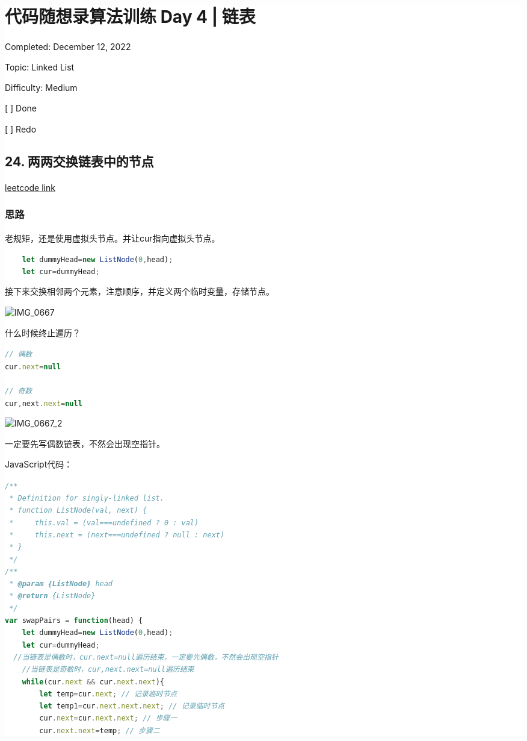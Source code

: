 # 代码随想录算法训练 Day 4 | 链表

Completed: December 12, 2022

Topic: Linked List

Difficulty: Medium

[ ] Done

[ ] Redo


## ****24. 两两交换链表中的节点****

[leetcode link](https://leetcode.cn/problems/swap-nodes-in-pairs/)

### 思路

老规矩，还是使用虚拟头节点。并让cur指向虚拟头节点。

```jsx
    let dummyHead=new ListNode(0,head);
    let cur=dummyHead;
```

接下来交换相邻两个元素，注意顺序，并定义两个临时变量，存储节点。

![IMG_0667](https://user-images.githubusercontent.com/101588752/207208896-f158d8ce-e98c-4195-8f21-4b1e3567c1d2.jpg)

什么时候终止遍历？

```jsx
// 偶数
cur.next=null

// 奇数
cur,next.next=null
```

![IMG_0667_2](https://user-images.githubusercontent.com/101588752/207208918-da15b617-e821-44cc-b814-662c063c3ef7.jpg)

一定要先写偶数链表，不然会出现空指针。

JavaScript代码：

```jsx
/**
 * Definition for singly-linked list.
 * function ListNode(val, next) {
 *     this.val = (val===undefined ? 0 : val)
 *     this.next = (next===undefined ? null : next)
 * }
 */
/**
 * @param {ListNode} head
 * @return {ListNode}
 */
var swapPairs = function(head) {
    let dummyHead=new ListNode(0,head);
    let cur=dummyHead;
  //当链表是偶数时，cur.next=null遍历结束，一定要先偶数，不然会出现空指针
	//当链表是奇数时，cur,next.next=null遍历结束
    while(cur.next && cur.next.next){
        let temp=cur.next; // 记录临时节点
        let temp1=cur.next.next.next; // 记录临时节点
        cur.next=cur.next.next; // 步骤一
        cur.next.next=temp; // 步骤二
```
